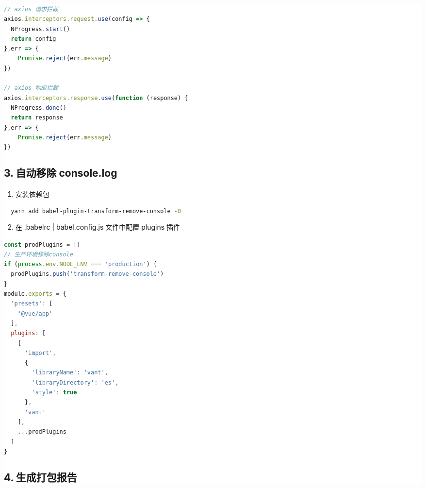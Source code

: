 ```js
// axios 请求拦截
axios.interceptors.request.use(config => {
  NProgress.start()
  return config
},err => {
    Promise.reject(err.message)
})

// axios 响应拦截
axios.interceptors.response.use(function (response) {
  NProgress.done()
  return response
},err => {
    Promise.reject(err.message)
})
```

## 3. 自动移除 console.log 

1. 安装依赖包  

```bash
  yarn add babel-plugin-transform-remove-console -D 
```

2. 在 .babelrc  | babel.config.js 文件中配置 plugins 插件 

```js
const prodPlugins = []
// 生产环境移除console
if (process.env.NODE_ENV === 'production') {
  prodPlugins.push('transform-remove-console')
}
module.exports = {
  'presets': [
    '@vue/app'
  ],
  plugins: [
    [
      'import',
      {
        'libraryName': 'vant',
        'libraryDirectory': 'es',
        'style': true
      },
      'vant'
    ],
    ...prodPlugins
  ]
}
```

## 4. 生成打包报告
